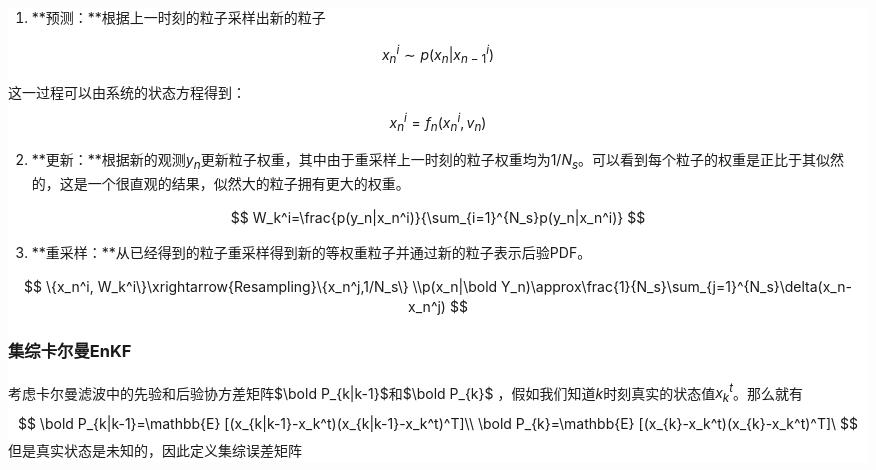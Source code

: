 1. **预测：**根据上一时刻的粒子采样出新的粒子

$$
x_n^i\sim p(x_n|x_{n-1}^i)
$$

这一过程可以由系统的状态方程得到：
$$
x_n^i=f_n(x_n^i, v_n)
$$

2. **更新：**根据新的观测$y_n$更新粒子权重，其中由于重采样上一时刻的粒子权重均为$1/N_s$。可以看到每个粒子的权重是正比于其似然的，这是一个很直观的结果，似然大的粒子拥有更大的权重。

$$
W_k^i=\frac{p(y_n|x_n^i)}{\sum_{i=1}^{N_s}p(y_n|x_n^i)}
$$

3. **重采样：**从已经得到的粒子重采样得到新的等权重粒子并通过新的粒子表示后验PDF。

$$
\{x_n^i, W_k^i\}\xrightarrow{Resampling}\{x_n^j,1/N_s\}
\\p(x_n|\bold Y_n)\approx\frac{1}{N_s}\sum_{j=1}^{N_s}\delta(x_n-x_n^j)
$$

### 集综卡尔曼EnKF 

考虑卡尔曼滤波中的先验和后验协方差矩阵$\bold P_{k|k-1}$和$\bold P_{k}$ ，假如我们知道$k$时刻真实的状态值$x_k^t$。那么就有
$$
\bold P_{k|k-1}=\mathbb{E} [(x_{k|k-1}-x_k^t)(x_{k|k-1}-x_k^t)^T]\\
\bold P_{k}=\mathbb{E} [(x_{k}-x_k^t)(x_{k}-x_k^t)^T]\
$$
但是真实状态是未知的，因此定义集综误差矩阵






